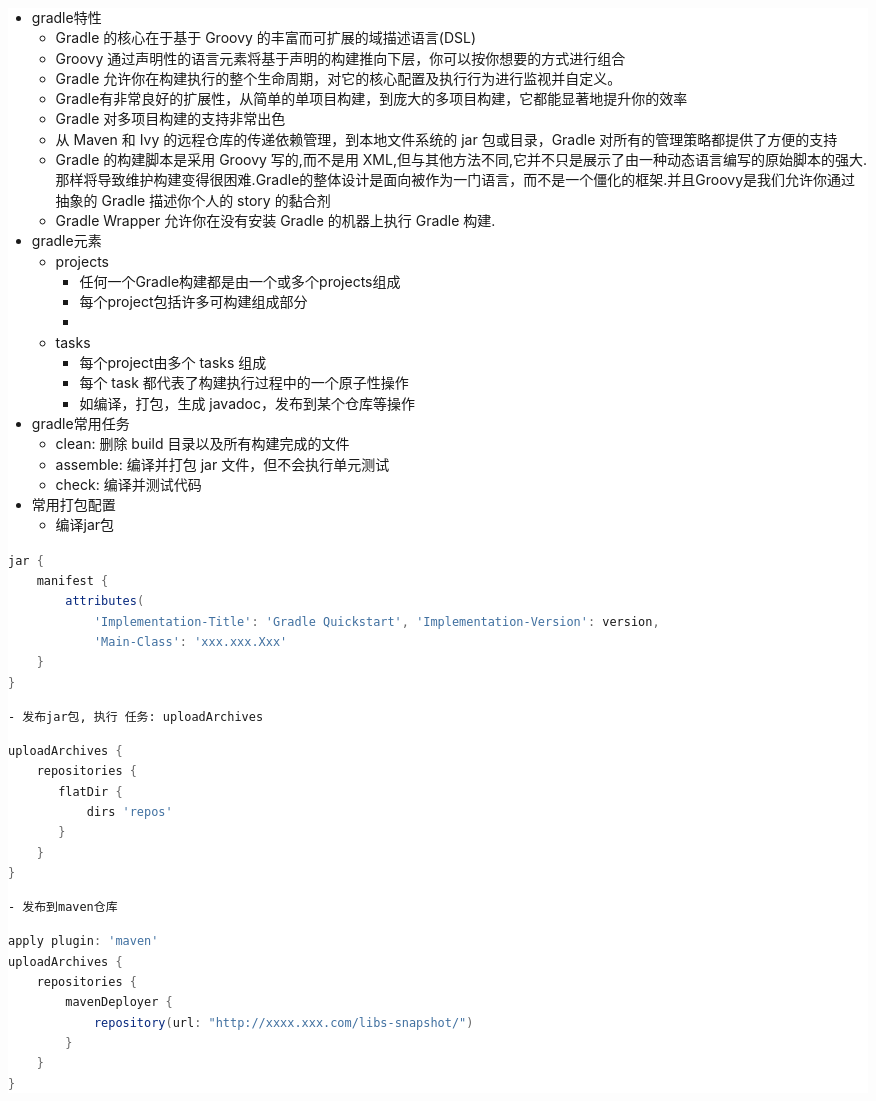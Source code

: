 * gradle特性
    - Gradle 的核心在于基于 Groovy 的丰富而可扩展的域描述语言(DSL)
    - Groovy 通过声明性的语言元素将基于声明的构建推向下层，你可以按你想要的方式进行组合
    - Gradle 允许你在构建执行的整个生命周期，对它的核心配置及执行行为进行监视并自定义。
    - Gradle有非常良好的扩展性，从简单的单项目构建，到庞大的多项目构建，它都能显著地提升你的效率
    - Gradle 对多项目构建的支持非常出色
    - 从 Maven 和 Ivy 的远程仓库的传递依赖管理，到本地文件系统的 jar 包或目录，Gradle 对所有的管理策略都提供了方便的支持
    - Gradle 的构建脚本是采用 Groovy 写的,而不是用 XML,但与其他方法不同,它并不只是展示了由一种动态语言编写的原始脚本的强大. 那样将导致维护构建变得很困难.Gradle的整体设计是面向被作为一门语言，而不是一个僵化的框架.并且Groovy是我们允许你通过抽象的 Gradle 描述你个人的 story 的黏合剂
    - Gradle Wrapper 允许你在没有安装 Gradle 的机器上执行 Gradle 构建.
* gradle元素
    - projects
        + 任何一个Gradle构建都是由一个或多个projects组成
        + 每个project包括许多可构建组成部分
        + 
    - tasks
        + 每个project由多个 tasks 组成
        + 每个 task 都代表了构建执行过程中的一个原子性操作
        + 如编译，打包，生成 javadoc，发布到某个仓库等操作
* gradle常用任务
    - clean: 删除 build 目录以及所有构建完成的文件
    - assemble: 编译并打包 jar 文件，但不会执行单元测试
    - check: 编译并测试代码
* 常用打包配置
    - 编译jar包
```groovy
jar {
    manifest {
        attributes(
            'Implementation-Title': 'Gradle Quickstart', 'Implementation-Version': version,
            'Main-Class': 'xxx.xxx.Xxx'
    }
}
```

    - 发布jar包, 执行 任务: uploadArchives 
```groovy
uploadArchives {
    repositories {
       flatDir {
           dirs 'repos'
       }
    }
}
```

    - 发布到maven仓库
```groovy
apply plugin: 'maven'
uploadArchives {
    repositories {
        mavenDeployer {
            repository(url: "http://xxxx.xxx.com/libs-snapshot/")
        }
    }
}
```
